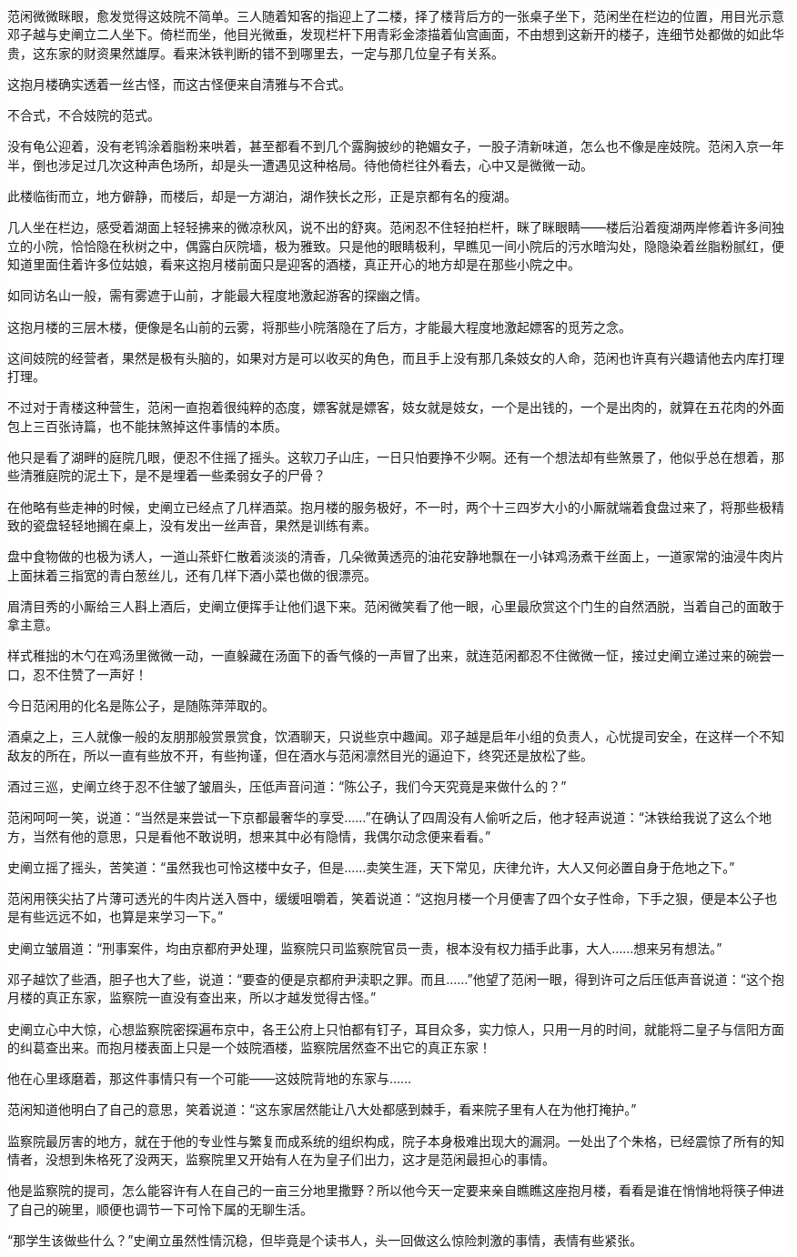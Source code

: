 范闲微微眯眼，愈发觉得这妓院不简单。三人随着知客的指迎上了二楼，择了楼背后方的一张桌子坐下，范闲坐在栏边的位置，用目光示意邓子越与史阐立二人坐下。倚栏而坐，他目光微垂，发现栏杆下用青彩金漆描着仙宫画面，不由想到这新开的楼子，连细节处都做的如此华贵，这东家的财资果然雄厚。看来沐铁判断的错不到哪里去，一定与那几位皇子有关系。

这抱月楼确实透着一丝古怪，而这古怪便来自清雅与不合式。

不合式，不合妓院的范式。

没有龟公迎着，没有老鸨涂着脂粉来哄着，甚至都看不到几个露胸披纱的艳媚女子，一股子清新味道，怎么也不像是座妓院。范闲入京一年半，倒也涉足过几次这种声色场所，却是头一遭遇见这种格局。待他倚栏往外看去，心中又是微微一动。

此楼临街而立，地方僻静，而楼后，却是一方湖泊，湖作狭长之形，正是京都有名的瘦湖。

几人坐在栏边，感受着湖面上轻轻拂来的微凉秋风，说不出的舒爽。范闲忍不住轻拍栏杆，眯了眯眼睛——楼后沿着瘦湖两岸修着许多间独立的小院，恰恰隐在秋树之中，偶露白灰院墙，极为雅致。只是他的眼睛极利，早瞧见一间小院后的污水暗沟处，隐隐染着丝脂粉腻红，便知道里面住着许多位姑娘，看来这抱月楼前面只是迎客的酒楼，真正开心的地方却是在那些小院之中。

如同访名山一般，需有雾遮于山前，才能最大程度地激起游客的探幽之情。

这抱月楼的三层木楼，便像是名山前的云雾，将那些小院落隐在了后方，才能最大程度地激起嫖客的觅芳之念。

这间妓院的经营者，果然是极有头脑的，如果对方是可以收买的角色，而且手上没有那几条妓女的人命，范闲也许真有兴趣请他去内库打理打理。

不过对于青楼这种营生，范闲一直抱着很纯粹的态度，嫖客就是嫖客，妓女就是妓女，一个是出钱的，一个是出肉的，就算在五花肉的外面包上三百张诗篇，也不能抹煞掉这件事情的本质。

他只是看了湖畔的庭院几眼，便忍不住摇了摇头。这软刀子山庄，一日只怕要挣不少啊。还有一个想法却有些煞景了，他似乎总在想着，那些清雅庭院的泥土下，是不是埋着一些柔弱女子的尸骨？

在他略有些走神的时候，史阐立已经点了几样酒菜。抱月楼的服务极好，不一时，两个十三四岁大小的小厮就端着食盘过来了，将那些极精致的瓷盘轻轻地搁在桌上，没有发出一丝声音，果然是训练有素。

盘中食物做的也极为诱人，一道山茶虾仁散着淡淡的清香，几朵微黄透亮的油花安静地飘在一小钵鸡汤煮干丝面上，一道家常的油浸牛肉片上面抹着三指宽的青白葱丝儿，还有几样下酒小菜也做的很漂亮。

眉清目秀的小厮给三人斟上酒后，史阐立便挥手让他们退下来。范闲微笑看了他一眼，心里最欣赏这个门生的自然洒脱，当着自己的面敢于拿主意。

样式稚拙的木勺在鸡汤里微微一动，一直躲藏在汤面下的香气倏的一声冒了出来，就连范闲都忍不住微微一怔，接过史阐立递过来的碗尝一口，忍不住赞了一声好！

今日范闲用的化名是陈公子，是随陈萍萍取的。

酒桌之上，三人就像一般的友朋那般赏景赏食，饮酒聊天，只说些京中趣闻。邓子越是启年小组的负责人，心忧提司安全，在这样一个不知敌友的所在，所以一直有些放不开，有些拘谨，但在酒水与范闲凛然目光的逼迫下，终究还是放松了些。

酒过三巡，史阐立终于忍不住皱了皱眉头，压低声音问道：“陈公子，我们今天究竟是来做什么的？”

范闲呵呵一笑，说道：“当然是来尝试一下京都最奢华的享受……”在确认了四周没有人偷听之后，他才轻声说道：“沐铁给我说了这么个地方，当然有他的意思，只是看他不敢说明，想来其中必有隐情，我偶尔动念便来看看。”

史阐立摇了摇头，苦笑道：“虽然我也可怜这楼中女子，但是……卖笑生涯，天下常见，庆律允许，大人又何必置自身于危地之下。”

范闲用筷尖拈了片薄可透光的牛肉片送入唇中，缓缓咀嚼着，笑着说道：“这抱月楼一个月便害了四个女子性命，下手之狠，便是本公子也是有些远远不如，也算是来学习一下。”

史阐立皱眉道：“刑事案件，均由京都府尹处理，监察院只司监察院官员一责，根本没有权力插手此事，大人……想来另有想法。”

邓子越饮了些酒，胆子也大了些，说道：“要查的便是京都府尹渎职之罪。而且……”他望了范闲一眼，得到许可之后压低声音说道：“这个抱月楼的真正东家，监察院一直没有查出来，所以才越发觉得古怪。”

史阐立心中大惊，心想监察院密探遍布京中，各王公府上只怕都有钉子，耳目众多，实力惊人，只用一月的时间，就能将二皇子与信阳方面的纠葛查出来。而抱月楼表面上只是一个妓院酒楼，监察院居然查不出它的真正东家！

他在心里琢磨着，那这件事情只有一个可能——这妓院背地的东家与……

范闲知道他明白了自己的意思，笑着说道：“这东家居然能让八大处都感到棘手，看来院子里有人在为他打掩护。”

监察院最厉害的地方，就在于他的专业性与繁复而成系统的组织构成，院子本身极难出现大的漏洞。一处出了个朱格，已经震惊了所有的知情者，没想到朱格死了没两天，监察院里又开始有人在为皇子们出力，这才是范闲最担心的事情。

他是监察院的提司，怎么能容许有人在自己的一亩三分地里撒野？所以他今天一定要来亲自瞧瞧这座抱月楼，看看是谁在悄悄地将筷子伸进了自己的碗里，顺便也调节一下可怜下属的无聊生活。

“那学生该做些什么？”史阐立虽然性情沉稳，但毕竟是个读书人，头一回做这么惊险刺激的事情，表情有些紧张。
